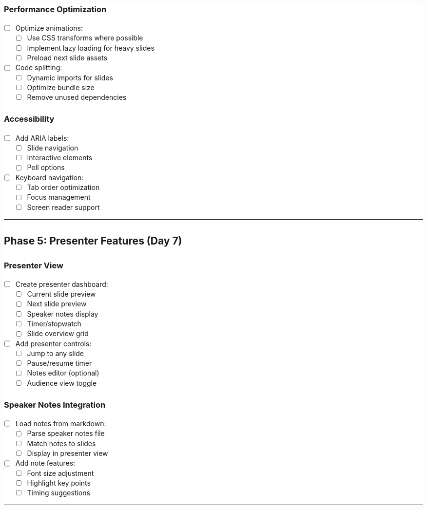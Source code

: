### Performance Optimization
- [ ] Optimize animations:
  - [ ] Use CSS transforms where possible
  - [ ] Implement lazy loading for heavy slides
  - [ ] Preload next slide assets

- [ ] Code splitting:
  - [ ] Dynamic imports for slides
  - [ ] Optimize bundle size
  - [ ] Remove unused dependencies

### Accessibility
- [ ] Add ARIA labels:
  - [ ] Slide navigation
  - [ ] Interactive elements
  - [ ] Poll options

- [ ] Keyboard navigation:
  - [ ] Tab order optimization
  - [ ] Focus management
  - [ ] Screen reader support

---

## Phase 5: Presenter Features (Day 7)

### Presenter View
- [ ] Create presenter dashboard:
  - [ ] Current slide preview
  - [ ] Next slide preview
  - [ ] Speaker notes display
  - [ ] Timer/stopwatch
  - [ ] Slide overview grid

- [ ] Add presenter controls:
  - [ ] Jump to any slide
  - [ ] Pause/resume timer
  - [ ] Notes editor (optional)
  - [ ] Audience view toggle

### Speaker Notes Integration
- [ ] Load notes from markdown:
  - [ ] Parse speaker notes file
  - [ ] Match notes to slides
  - [ ] Display in presenter view

- [ ] Add note features:
  - [ ] Font size adjustment
  - [ ] Highlight key points
  - [ ] Timing suggestions

---